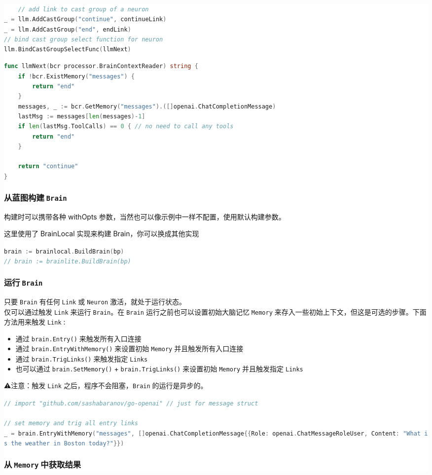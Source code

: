 ```go
	// add link to cast group of a neuron
_ = llm.AddCastGroup("continue", continueLink)
_ = llm.AddCastGroup("end", endLink)
// bind cast group select function for neuron
llm.BindCastGroupSelectFunc(llmNext)
```

```go
func llmNext(bcr processor.BrainContextReader) string {
	if !bcr.ExistMemory("messages") {
		return "end"
	}
	messages, _ := bcr.GetMemory("messages").([]openai.ChatCompletionMessage)
	lastMsg := messages[len(messages)-1]
	if len(lastMsg.ToolCalls) == 0 { // no need to call any tools
		return "end"
	}

	return "continue"
}
```

### 从蓝图构建 `Brain`

构建时可以携带各种 withOpts 参数，当然也可以像示例中一样不配置，使用默认构建参数。

这里使用了 BrainLocal 实现来构建 Brain，你可以换成其他实现

```go
brain := brainlocal.BuildBrain(bp)
// brain := brainlite.BuildBrain(bp)
```

### 运行 `Brain`

只要 `Brain` 有任何 `Link` 或 `Neuron` 激活，就处于运行状态。  
仅可以通过触发 `Link` 来运行 `Brain`。在 `Brain` 运行之前也可以设置初始大脑记忆 `Memory`
来存入一些初始上下文，但这是可选的步骤。下面方法用来触发 `Link` :

- 通过 `brain.Entry()` 来触发所有入口连接
- 通过 `brain.EntryWithMemory()` 来设置初始 `Memory` 并且触发所有入口连接
- 通过 `brain.TrigLinks()` 来触发指定 `Links`
- 也可以通过 `brain.SetMemory()` + `brain.TrigLinks()` 来设置初始 `Memory` 并且触发指定 `Links`

⚠️注意：触发 `Link` 之后，程序不会阻塞，`Brain` 的运行是异步的。

```go
// import "github.com/sashabaranov/go-openai" // just for message struct

// set memory and trig all entry links
_ = brain.EntryWithMemory("messages", []openai.ChatCompletionMessage{{Role: openai.ChatMessageRoleUser, Content: "What is the weather in Boston today?"}})
```

### 从 `Memory` 中获取结果


[//]: # ([![Sourcegraph]&#40;https://sourcegraph.com/github.com/zenmodel/zenmodel/-/badge.svg&#41;]&#40;https://sourcegraph.com/github.com/zenmodel/zenmodel?badge&#41;)
[//]: # ([![Release]&#40;https://img.shields.io/github/release/zenmodel/zenmodel.svg?style=flat-square&#41;]&#40;https://github.com/zenmodel/zenmodel/releases&#41;)
[//]: # (## 贡献)
